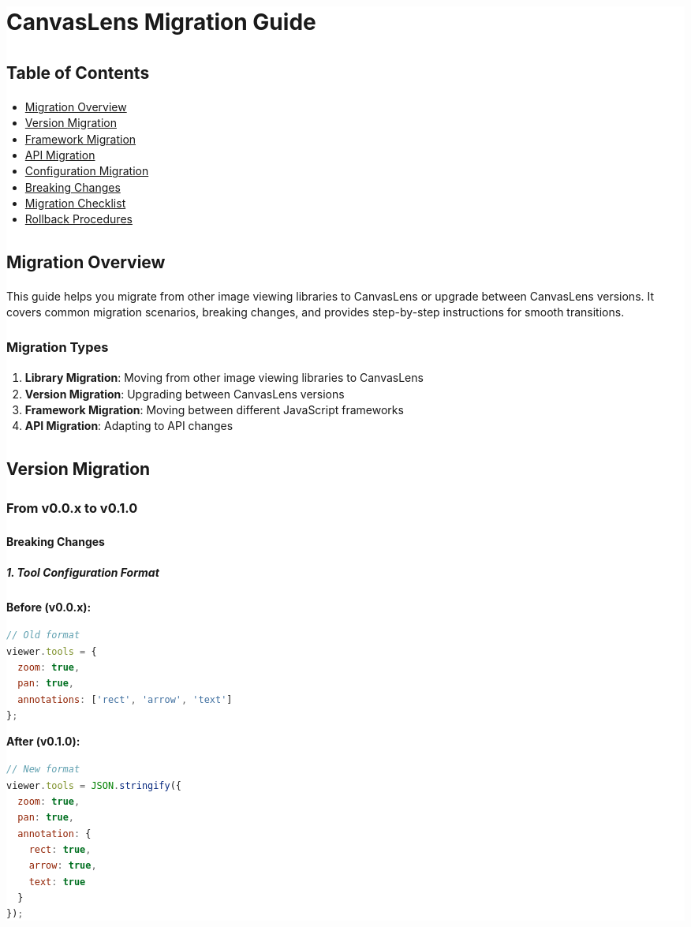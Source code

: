 # CanvasLens Migration Guide

## Table of Contents

- [Migration Overview](#migration-overview)
- [Version Migration](#version-migration)
- [Framework Migration](#framework-migration)
- [API Migration](#api-migration)
- [Configuration Migration](#configuration-migration)
- [Breaking Changes](#breaking-changes)
- [Migration Checklist](#migration-checklist)
- [Rollback Procedures](#rollback-procedures)

## Migration Overview

This guide helps you migrate from other image viewing libraries to CanvasLens or upgrade between CanvasLens versions. It covers common migration scenarios, breaking changes, and provides step-by-step instructions for smooth transitions.

### Migration Types

1. **Library Migration**: Moving from other image viewing libraries to CanvasLens
2. **Version Migration**: Upgrading between CanvasLens versions
3. **Framework Migration**: Moving between different JavaScript frameworks
4. **API Migration**: Adapting to API changes

## Version Migration

### From v0.0.x to v0.1.0

#### Breaking Changes

##### 1. Tool Configuration Format

**Before (v0.0.x):**
```javascript
// Old format
viewer.tools = {
  zoom: true,
  pan: true,
  annotations: ['rect', 'arrow', 'text']
};
```

**After (v0.1.0):**
```javascript
// New format
viewer.tools = JSON.stringify({
  zoom: true,
  pan: true,
  annotation: {
    rect: true,
    arrow: true,
    text: true
  }
});
```

